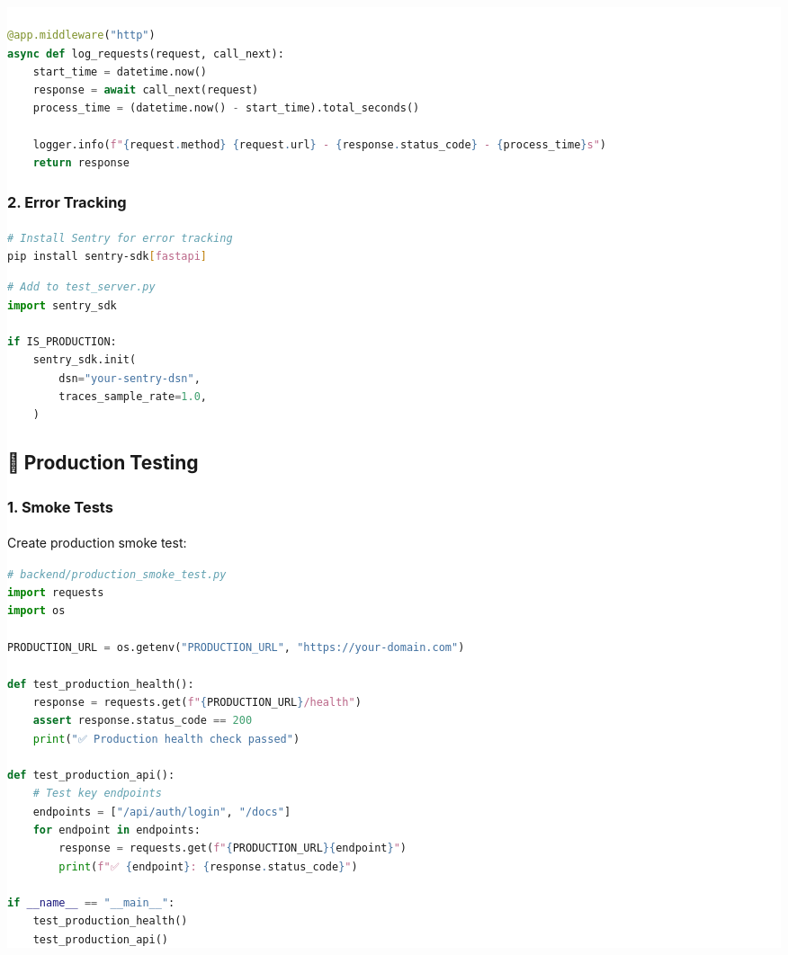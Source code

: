 ```python

@app.middleware("http")
async def log_requests(request, call_next):
    start_time = datetime.now()
    response = await call_next(request)
    process_time = (datetime.now() - start_time).total_seconds()
    
    logger.info(f"{request.method} {request.url} - {response.status_code} - {process_time}s")
    return response
```

### **2. Error Tracking**
```bash
# Install Sentry for error tracking
pip install sentry-sdk[fastapi]
```

```python
# Add to test_server.py
import sentry_sdk

if IS_PRODUCTION:
    sentry_sdk.init(
        dsn="your-sentry-dsn",
        traces_sample_rate=1.0,
    )
```

## 🧪 **Production Testing**

### **1. Smoke Tests**
Create production smoke test:
```python
# backend/production_smoke_test.py
import requests
import os

PRODUCTION_URL = os.getenv("PRODUCTION_URL", "https://your-domain.com")

def test_production_health():
    response = requests.get(f"{PRODUCTION_URL}/health")
    assert response.status_code == 200
    print("✅ Production health check passed")

def test_production_api():
    # Test key endpoints
    endpoints = ["/api/auth/login", "/docs"]
    for endpoint in endpoints:
        response = requests.get(f"{PRODUCTION_URL}{endpoint}")
        print(f"✅ {endpoint}: {response.status_code}")

if __name__ == "__main__":
    test_production_health()
    test_production_api()
```
